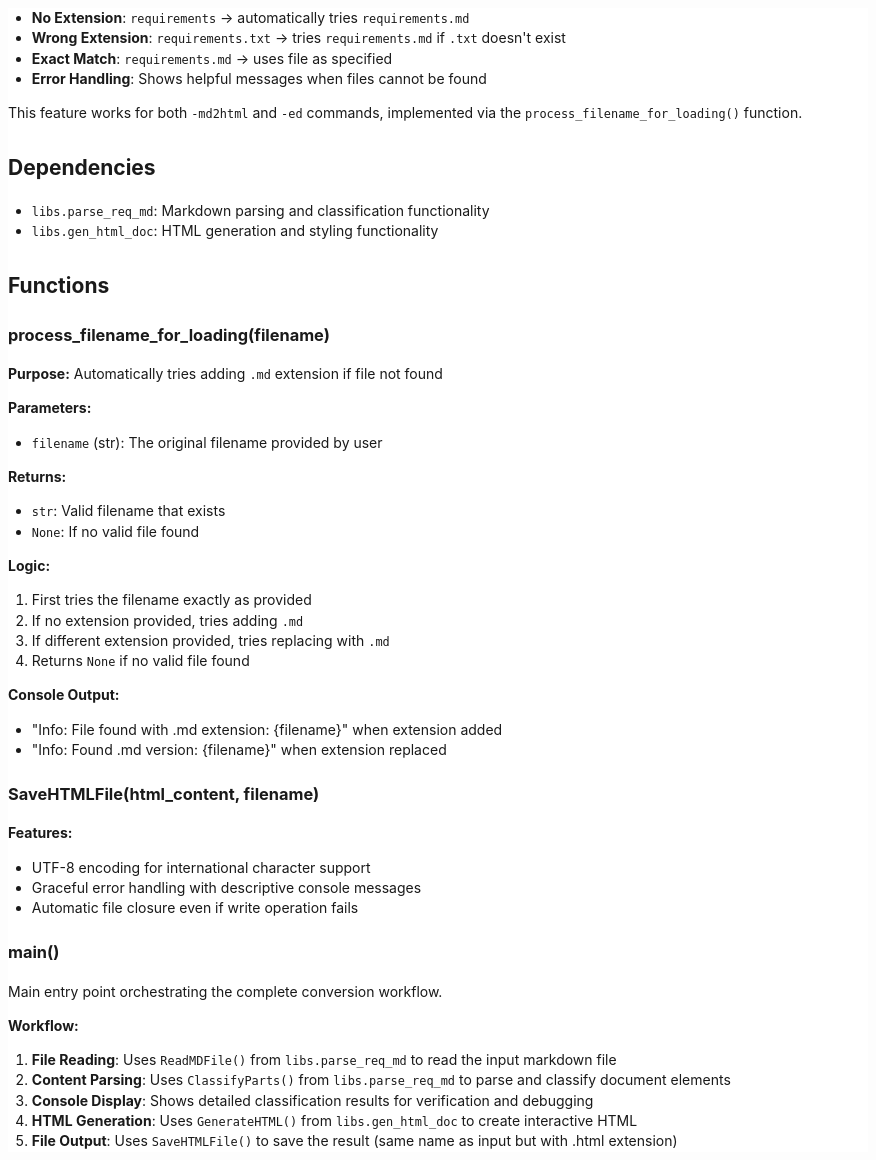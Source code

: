 - **No Extension**: `requirements` → automatically tries `requirements.md`
- **Wrong Extension**: `requirements.txt` → tries `requirements.md` if `.txt` doesn't exist
- **Exact Match**: `requirements.md` → uses file as specified
- **Error Handling**: Shows helpful messages when files cannot be found

This feature works for both `-md2html` and `-ed` commands, implemented via the `process_filename_for_loading()` function.

## Dependencies

- `libs.parse_req_md`: Markdown parsing and classification functionality
- `libs.gen_html_doc`: HTML generation and styling functionality

## Functions

### process_filename_for_loading(filename)
**Purpose:** Automatically tries adding `.md` extension if file not found

**Parameters:**
- `filename` (str): The original filename provided by user

**Returns:**
- `str`: Valid filename that exists
- `None`: If no valid file found

**Logic:**
1. First tries the filename exactly as provided
2. If no extension provided, tries adding `.md`
3. If different extension provided, tries replacing with `.md`
4. Returns `None` if no valid file found

**Console Output:**
- "Info: File found with .md extension: {filename}" when extension added
- "Info: Found .md version: {filename}" when extension replaced

### SaveHTMLFile(html_content, filename)
**Features:**
- UTF-8 encoding for international character support
- Graceful error handling with descriptive console messages
- Automatic file closure even if write operation fails

### main()

Main entry point orchestrating the complete conversion workflow.

**Workflow:**
1. **File Reading**: Uses `ReadMDFile()` from `libs.parse_req_md` to read the input markdown file
2. **Content Parsing**: Uses `ClassifyParts()` from `libs.parse_req_md` to parse and classify document elements
3. **Console Display**: Shows detailed classification results for verification and debugging
4. **HTML Generation**: Uses `GenerateHTML()` from `libs.gen_html_doc` to create interactive HTML
5. **File Output**: Uses `SaveHTMLFile()` to save the result (same name as input but with .html extension)
